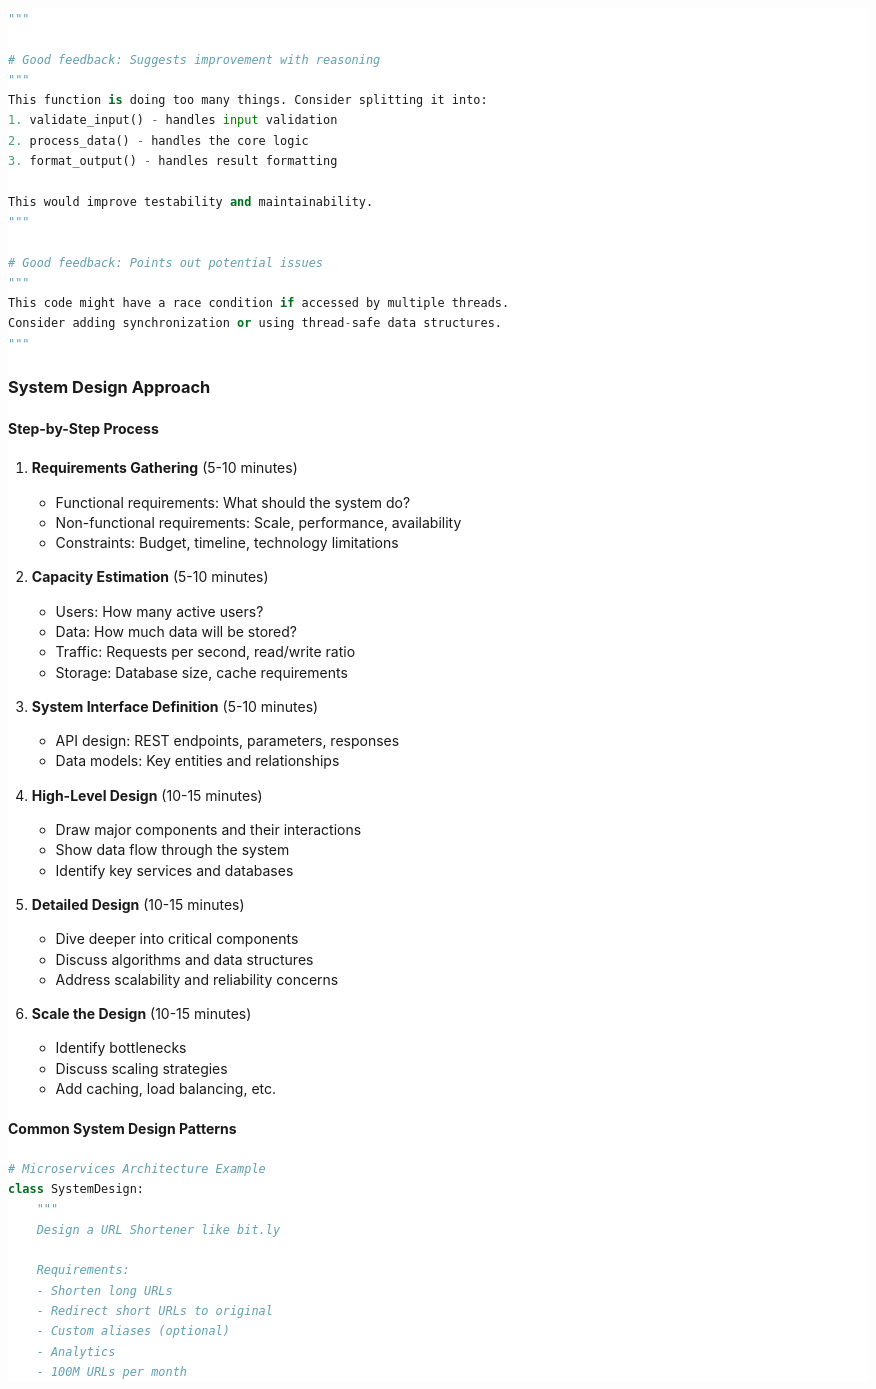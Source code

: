 ```python
"""

# Good feedback: Suggests improvement with reasoning
"""
This function is doing too many things. Consider splitting it into:
1. validate_input() - handles input validation
2. process_data() - handles the core logic
3. format_output() - handles result formatting

This would improve testability and maintainability.
"""

# Good feedback: Points out potential issues
"""
This code might have a race condition if accessed by multiple threads.
Consider adding synchronization or using thread-safe data structures.
"""
```

### System Design Approach

#### Step-by-Step Process
1. **Requirements Gathering** (5-10 minutes)
   - Functional requirements: What should the system do?
   - Non-functional requirements: Scale, performance, availability
   - Constraints: Budget, timeline, technology limitations

2. **Capacity Estimation** (5-10 minutes)
   - Users: How many active users?
   - Data: How much data will be stored?
   - Traffic: Requests per second, read/write ratio
   - Storage: Database size, cache requirements

3. **System Interface Definition** (5-10 minutes)
   - API design: REST endpoints, parameters, responses
   - Data models: Key entities and relationships

4. **High-Level Design** (10-15 minutes)
   - Draw major components and their interactions
   - Show data flow through the system
   - Identify key services and databases

5. **Detailed Design** (10-15 minutes)
   - Dive deeper into critical components
   - Discuss algorithms and data structures
   - Address scalability and reliability concerns

6. **Scale the Design** (10-15 minutes)
   - Identify bottlenecks
   - Discuss scaling strategies
   - Add caching, load balancing, etc.

#### Common System Design Patterns
```python
# Microservices Architecture Example
class SystemDesign:
    """
    Design a URL Shortener like bit.ly
    
    Requirements:
    - Shorten long URLs
    - Redirect short URLs to original
    - Custom aliases (optional)
    - Analytics
    - 100M URLs per month
```